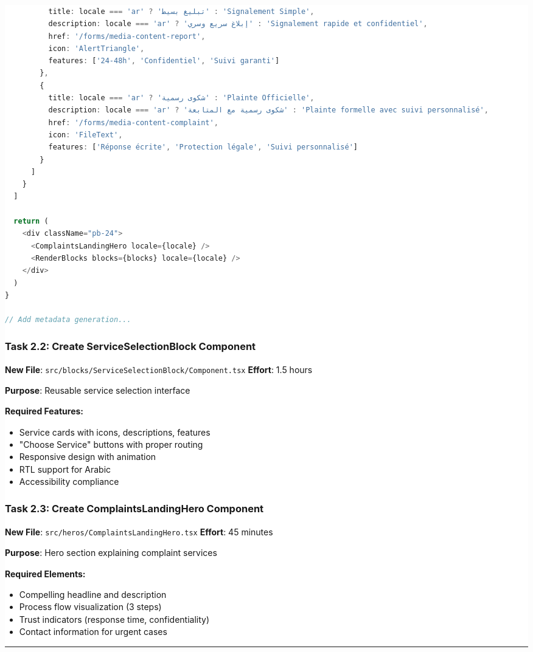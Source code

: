 ```typescript
          title: locale === 'ar' ? 'تبليغ بسيط' : 'Signalement Simple',
          description: locale === 'ar' ? 'إبلاغ سريع وسري' : 'Signalement rapide et confidentiel',
          href: '/forms/media-content-report',
          icon: 'AlertTriangle',
          features: ['24-48h', 'Confidentiel', 'Suivi garanti']
        },
        {
          title: locale === 'ar' ? 'شكوى رسمية' : 'Plainte Officielle', 
          description: locale === 'ar' ? 'شكوى رسمية مع المتابعة' : 'Plainte formelle avec suivi personnalisé',
          href: '/forms/media-content-complaint',
          icon: 'FileText',
          features: ['Réponse écrite', 'Protection légale', 'Suivi personnalisé']
        }
      ]
    }
  ]

  return (
    <div className="pb-24">
      <ComplaintsLandingHero locale={locale} />
      <RenderBlocks blocks={blocks} locale={locale} />
    </div>
  )
}

// Add metadata generation...
```

### **Task 2.2: Create ServiceSelectionBlock Component**
**New File**: `src/blocks/ServiceSelectionBlock/Component.tsx`
**Effort**: 1.5 hours

**Purpose**: Reusable service selection interface

**Required Features:**
- Service cards with icons, descriptions, features
- "Choose Service" buttons with proper routing
- Responsive design with animation
- RTL support for Arabic
- Accessibility compliance

### **Task 2.3: Create ComplaintsLandingHero Component**
**New File**: `src/heros/ComplaintsLandingHero.tsx`
**Effort**: 45 minutes

**Purpose**: Hero section explaining complaint services

**Required Elements:**
- Compelling headline and description
- Process flow visualization (3 steps)
- Trust indicators (response time, confidentiality)
- Contact information for urgent cases

---